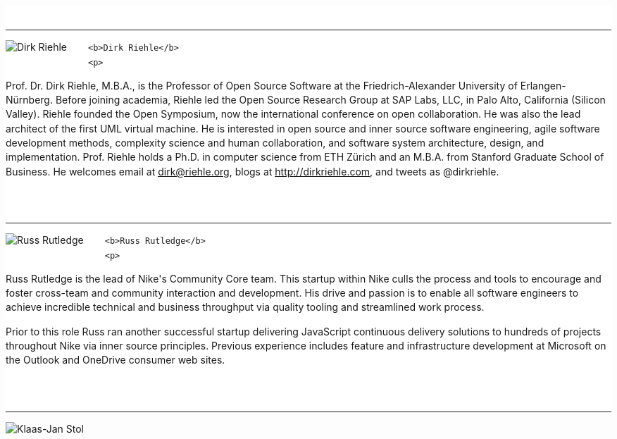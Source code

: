 <div style="clear:both;"></div>


<a name="dirk_riehle">&nbsp;</a>
<hr/>
<div style="width:100%">
    <div style="float:left;padding-right:30px;padding-bottom:30px">
        <img alt="Dirk Riehle" width="200" src="https://www.bitkom.org/Portraits/Vorstaende-Gremien/ECM/Dirk-Riehle-340%20x%20454.png"/>
    </div>

    <b>Dirk Riehle</b>
    <p>
Prof. Dr. Dirk Riehle, M.B.A., is the Professor of Open Source Software at the Friedrich-Alexander University of Erlangen-Nürnberg. Before joining academia, Riehle led the Open Source Research Group at SAP Labs, LLC, in Palo Alto, California (Silicon Valley). Riehle founded the Open Symposium, now the international conference on open collaboration. He was also the lead architect of the first UML virtual machine. He is interested in open source and inner source software engineering, agile software development methods, complexity science and human collaboration, and software system architecture, design, and implementation. Prof. Riehle holds a Ph.D. in computer science from ETH Zürich and an M.B.A. from Stanford Graduate School of Business. He welcomes email at dirk@riehle.org, blogs at http://dirkriehle.com, and tweets as @dirkriehle.
    </p>
</div>

<div style="clear:both;"></div>


<a name="russel_rutledge">&nbsp;</a>
<hr/>
<div style="width:100%">
    <div style="float:left;padding-right:30px;padding-bottom:30px">
        <img alt="Russ Rutledge" width="200" src="/InnerSourceCommons/assets/img/russ-rutledge.jpeg"/>
    </div>

    <b>Russ Rutledge</b>
    <p>
Russ Rutledge is the lead of Nike's Community Core team.  This startup within Nike culls the process and tools to encourage and foster cross-team and community interaction and development.  His drive and passion is to enable all software engineers to achieve incredible technical and business throughput via quality tooling and streamlined work process. 

Prior to this role Russ ran another successful startup delivering JavaScript continuous delivery solutions to hundreds of projects throughout Nike via inner source principles.  Previous experience includes feature and infrastructure development at Microsoft on the Outlook and OneDrive consumer web sites. 
    </p>
</div>

<div style="clear:both;"></div>

<a name="klaas_jan_stol">&nbsp;</a>
<hr/>
<div style="width:100%">
    <div style="float:left;padding-right:30px;padding-bottom:30px">
        <img alt="Klaas-Jan Stol" width="200" src="https://pbs.twimg.com/profile_images/684093359728766976/j3uRHsVw.jpg"/>
    </div>
